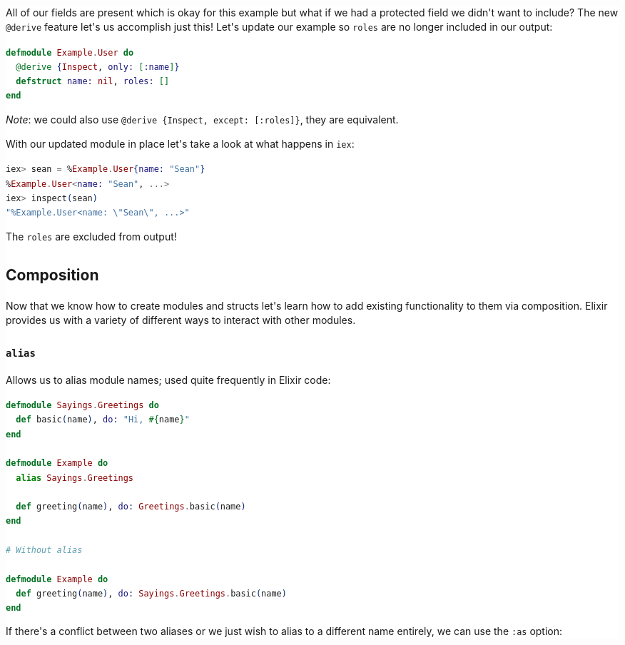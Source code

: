 All of our fields are present which is okay for this example but what if we had a protected field we didn't want to include?
The new `@derive` feature let's us accomplish just this!
Let's update our example so `roles` are no longer included in our output:

```elixir
defmodule Example.User do
  @derive {Inspect, only: [:name]}
  defstruct name: nil, roles: []
end
```

_Note_: we could also use `@derive {Inspect, except: [:roles]}`, they are equivalent.

With our updated module in place let's take a look at what happens in `iex`:

```elixir
iex> sean = %Example.User{name: "Sean"}
%Example.User<name: "Sean", ...>
iex> inspect(sean)
"%Example.User<name: \"Sean\", ...>"
```

The `roles` are excluded from output!

## Composition

Now that we know how to create modules and structs let's learn how to add existing functionality to them via composition.
Elixir provides us with a variety of different ways to interact with other modules.

### `alias`

Allows us to alias module names; used quite frequently in Elixir code:

```elixir
defmodule Sayings.Greetings do
  def basic(name), do: "Hi, #{name}"
end

defmodule Example do
  alias Sayings.Greetings

  def greeting(name), do: Greetings.basic(name)
end

# Without alias

defmodule Example do
  def greeting(name), do: Sayings.Greetings.basic(name)
end
```

If there's a conflict between two aliases or we just wish to alias to a different name entirely, we can use the `:as` option:
